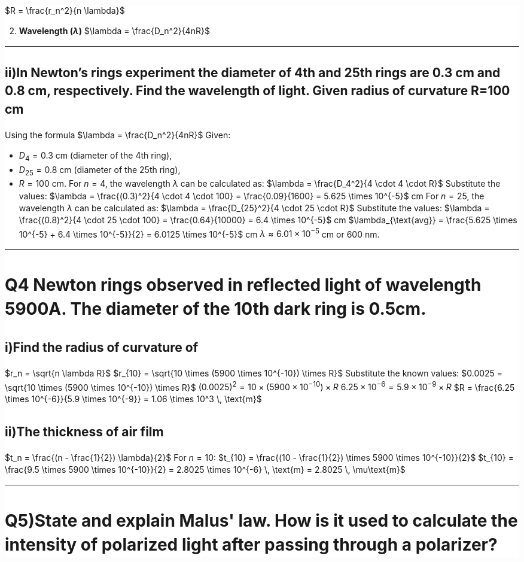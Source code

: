    $R = \frac{r_n^2}{n \lambda}$

2. **Wavelength ($\lambda$)**
   $\lambda = \frac{D_n^2}{4nR}$

___
## ii)In Newton’s rings experiment the diameter of 4th and 25th rings are 0.3 cm and 0.8 cm, respectively. Find the wavelength of light. Given radius of curvature R=100 cm
Using the formula $\lambda = \frac{D_n^2}{4nR}$
Given:
- $D_4 = 0.3$ cm (diameter of the 4th ring),
- $D_{25} = 0.8$ cm (diameter of the 25th ring),
- $R = 100$ cm.
For $n = 4$, the wavelength $\lambda$ can be calculated as:
$\lambda = \frac{D_4^2}{4 \cdot 4 \cdot R}$
Substitute the values:
$\lambda = \frac{(0.3)^2}{4 \cdot 4 \cdot 100} = \frac{0.09}{1600} = 5.625 \times 10^{-5}$ cm
For $n = 25$, the wavelength $\lambda$ can be calculated as:
$\lambda = \frac{D_{25}^2}{4 \cdot 25 \cdot R}$
Substitute the values:
$\lambda = \frac{(0.8)^2}{4 \cdot 25 \cdot 100} = \frac{0.64}{10000} = 6.4 \times 10^{-5}$ cm
$\lambda_{\text{avg}} = \frac{5.625 \times 10^{-5} + 6.4 \times 10^{-5}}{2} = 6.0125 \times 10^{-5}$ cm
$\lambda \approx 6.01 \times 10^{-5}$ cm or 600 nm.
___
# Q4 Newton rings observed in reflected light of wavelength 5900A. The diameter of the 10th dark ring is 0.5cm. 

## i)Find the radius of curvature of
$r_n = \sqrt{n \lambda R}$
$r_{10} = \sqrt{10 \times (5900 \times 10^{-10}) \times R}$
Substitute the known values:
$0.0025 = \sqrt{10 \times (5900 \times 10^{-10}) \times R}$
$(0.0025)^2 = 10 \times (5900 \times 10^{-10}) \times R$
$6.25 \times 10^{-6} = 5.9 \times 10^{-9} \times R$
$R = \frac{6.25 \times 10^{-6}}{5.9 \times 10^{-9}} = 1.06 \times 10^3 \, \text{m}$
## ii)The thickness of air film
$t_n = \frac{(n - \frac{1}{2}) \lambda}{2}$
For $n = 10$:
$t_{10} = \frac{(10 - \frac{1}{2}) \times 5900 \times 10^{-10}}{2}$
$t_{10} = \frac{9.5 \times 5900 \times 10^{-10}}{2} = 2.8025 \times 10^{-6} \, \text{m} = 2.8025 \, \mu\text{m}$
___
# Q5)State and explain Malus' law. How is it used to calculate the intensity of polarized light after passing through a polarizer?
